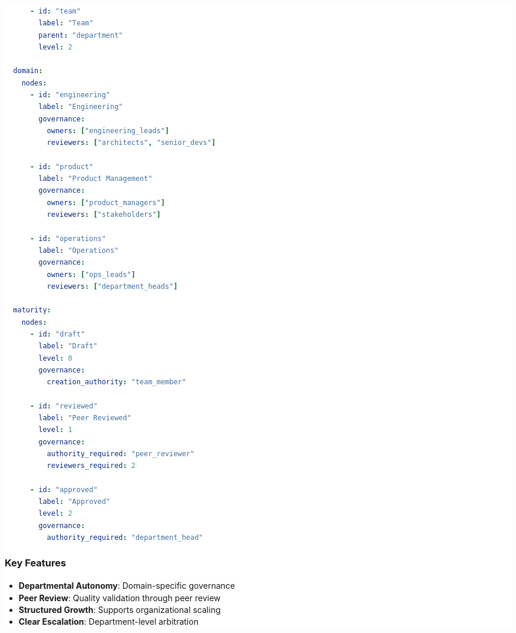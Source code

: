 ```yaml
      - id: "team"
        label: "Team"
        parent: "department"
        level: 2

  domain:
    nodes:
      - id: "engineering"
        label: "Engineering"
        governance:
          owners: ["engineering_leads"]
          reviewers: ["architects", "senior_devs"]
      
      - id: "product"
        label: "Product Management"
        governance:
          owners: ["product_managers"]
          reviewers: ["stakeholders"]
      
      - id: "operations"
        label: "Operations"
        governance:
          owners: ["ops_leads"]
          reviewers: ["department_heads"]

  maturity:
    nodes:
      - id: "draft"
        label: "Draft"
        level: 0
        governance:
          creation_authority: "team_member"
      
      - id: "reviewed"
        label: "Peer Reviewed"
        level: 1
        governance:
          authority_required: "peer_reviewer"
          reviewers_required: 2
      
      - id: "approved"
        label: "Approved"
        level: 2
        governance:
          authority_required: "department_head"
```

### Key Features
- **Departmental Autonomy**: Domain-specific governance
- **Peer Review**: Quality validation through peer review
- **Structured Growth**: Supports organizational scaling
- **Clear Escalation**: Department-level arbitration

